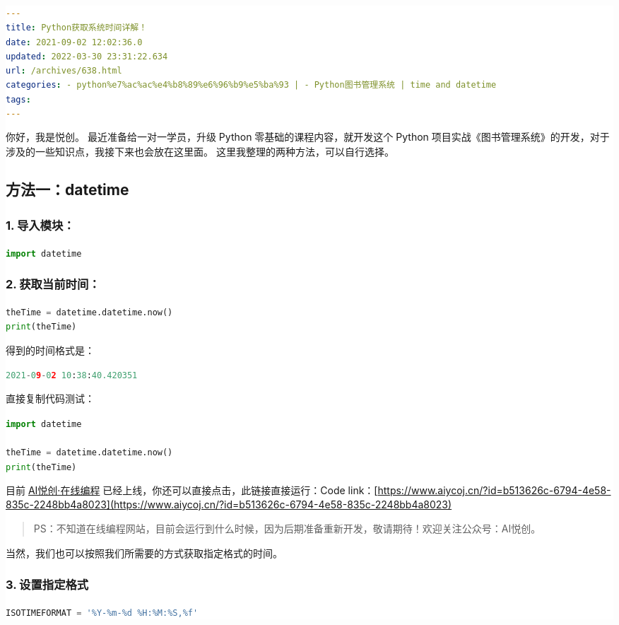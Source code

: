 ```yaml
---
title: Python获取系统时间详解！
date: 2021-09-02 12:02:36.0
updated: 2022-03-30 23:31:22.634
url: /archives/638.html
categories: - python%e7%ac%ac%e4%b8%89%e6%96%b9%e5%ba%93 | - Python图书管理系统 | time and datetime
tags: 
---
```




你好，我是悦创。 最近准备给一对一学员，升级 Python 零基础的课程内容，就开发这个 Python 项目实战《图书管理系统》的开发，对于涉及的一些知识点，我接下来也会放在这里面。 这里我整理的两种方法，可以自行选择。

## 方法一：datetime

### 1\. 导入模块：

```python
import datetime
```

### 2\. 获取当前时间：

```python
theTime = datetime.datetime.now()
print(theTime)
```

得到的时间格式是：

```python
2021-09-02 10:38:40.420351
```

直接复制代码测试：

```python
import datetime

theTime = datetime.datetime.now()
print(theTime)
```

目前 [AI悦创·在线编程](https://www.aiycoj.cn/) 已经上线，你还可以直接点击，此链接直接运行：Code link：[https://www.aiycoj.cn/?id=b513626c-6794-4e58-835c-2248bb4a8023](https://www.aiycoj.cn/?id=b513626c-6794-4e58-835c-2248bb4a8023)

> PS：不知道在线编程网站，目前会运行到什么时候，因为后期准备重新开发，敬请期待！欢迎关注公众号：AI悦创。

当然，我们也可以按照我们所需要的方式获取指定格式的时间。

### 3\. 设置指定格式

```python
ISOTIMEFORMAT = '%Y-%m-%d %H:%M:%S,%f'
```

